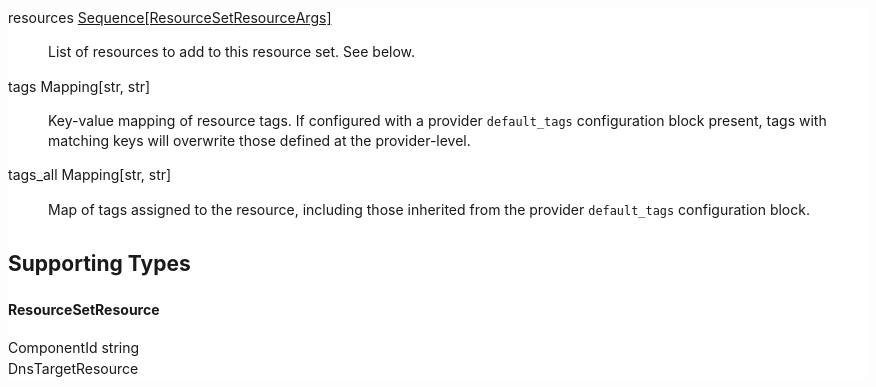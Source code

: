 </dd><dt class="property-optional"
            title="Optional">
        <span id="state_resources_python">
<a data-swiftype-name="resource-property" data-swiftype-type="text" href="#state_resources_python" style="color: inherit; text-decoration: inherit;">resources</a>
</span>
        <span class="property-indicator"></span>
        <span class="property-type"><a href="#resourcesetresource">Sequence[Resource<wbr>Set<wbr>Resource<wbr>Args]</a></span>
    </dt>
    <dd><p>List of resources to add to this resource set. See below.</p>
</dd><dt class="property-optional"
            title="Optional">
        <span id="state_tags_python">
<a data-swiftype-name="resource-property" data-swiftype-type="text" href="#state_tags_python" style="color: inherit; text-decoration: inherit;">tags</a>
</span>
        <span class="property-indicator"></span>
        <span class="property-type">Mapping[str, str]</span>
    </dt>
    <dd><p>Key-value mapping of resource tags. If configured with a provider <code>default_tags</code> configuration block present, tags with matching keys will overwrite those defined at the provider-level.</p>
</dd><dt class="property-optional"
            title="Optional">
        <span id="state_tags_all_python">
<a data-swiftype-name="resource-property" data-swiftype-type="text" href="#state_tags_all_python" style="color: inherit; text-decoration: inherit;">tags_<wbr>all</a>
</span>
        <span class="property-indicator"></span>
        <span class="property-type">Mapping[str, str]</span>
    </dt>
    <dd><p>Map of tags assigned to the resource, including those inherited from the provider <code>default_tags</code> configuration block.</p>
</dd></dl>
</pulumi-choosable>
</div>






## Supporting Types



<h4 id="resourcesetresource">Resource<wbr>Set<wbr>Resource</h4>

<div>
<pulumi-choosable type="language" values="csharp">
<dl class="resources-properties"><dt class="property-optional"
            title="Optional">
        <span id="componentid_csharp">
<a data-swiftype-name="resource-property" data-swiftype-type="text" href="#componentid_csharp" style="color: inherit; text-decoration: inherit;">Component<wbr>Id</a>
</span>
        <span class="property-indicator"></span>
        <span class="property-type">string</span>
    </dt>
    <dd></dd><dt class="property-optional"
            title="Optional">
        <span id="dnstargetresource_csharp">
<a data-swiftype-name="resource-property" data-swiftype-type="text" href="#dnstargetresource_csharp" style="color: inherit; text-decoration: inherit;">Dns<wbr>Target<wbr>Resource</a>
</span>
        <span class="property-indicator"></span>